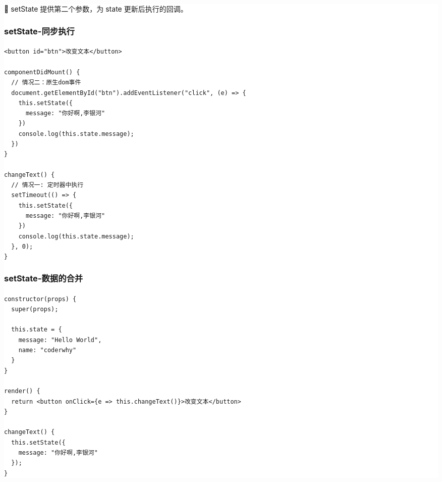 :ghost: setState 提供第二个参数，为 state 更新后执行的回调。



### setState-同步执行

```react
<button id="btn">改变文本</button>

componentDidMount() {
  // 情况二：原生dom事件
  document.getElementById("btn").addEventListener("click", (e) => {
    this.setState({
      message: "你好啊,李银河"
    })
    console.log(this.state.message);
  })
}

changeText() {
  // 情况一: 定时器中执行
  setTimeout(() => {
    this.setState({
      message: "你好啊,李银河"
    })
    console.log(this.state.message);
  }, 0);
}
```



### setState-数据的合并

```react
constructor(props) {
  super(props);

  this.state = {
    message: "Hello World",
    name: "coderwhy"
  }
}

render() {
  return <button onClick={e => this.changeText()}>改变文本</button>
}

changeText() {
  this.setState({
    message: "你好啊,李银河"
  });
}
```
